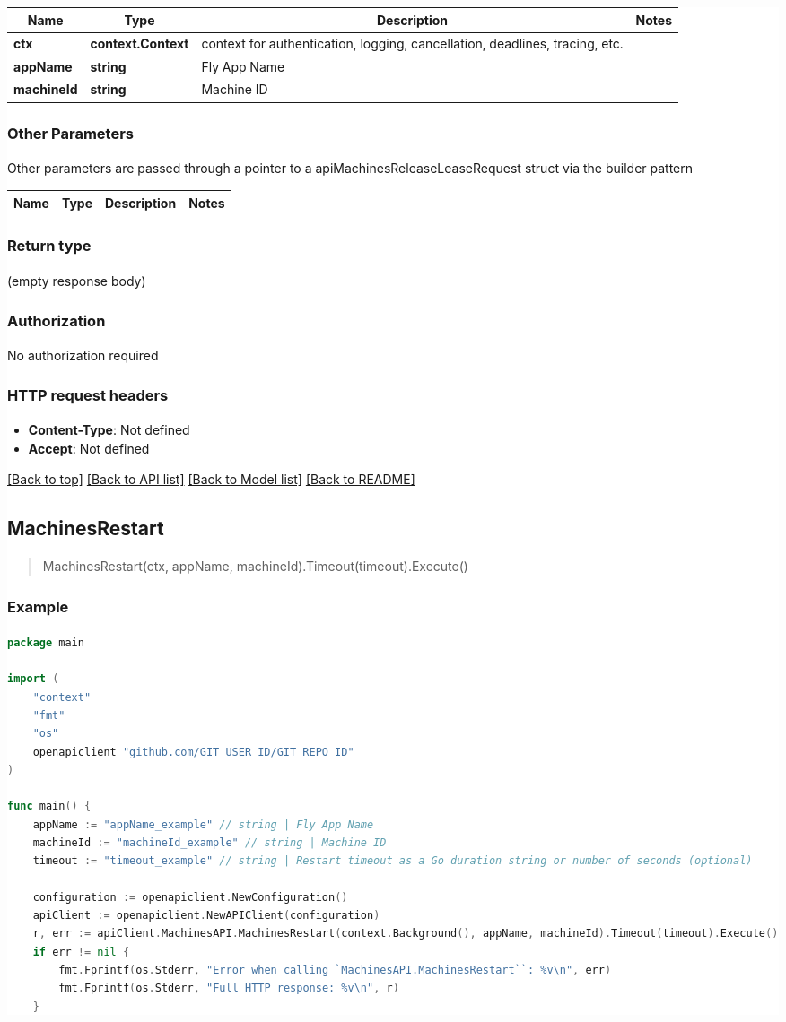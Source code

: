 
Name | Type | Description  | Notes
------------- | ------------- | ------------- | -------------
**ctx** | **context.Context** | context for authentication, logging, cancellation, deadlines, tracing, etc.
**appName** | **string** | Fly App Name | 
**machineId** | **string** | Machine ID | 

### Other Parameters

Other parameters are passed through a pointer to a apiMachinesReleaseLeaseRequest struct via the builder pattern


Name | Type | Description  | Notes
------------- | ------------- | ------------- | -------------



### Return type

 (empty response body)

### Authorization

No authorization required

### HTTP request headers

- **Content-Type**: Not defined
- **Accept**: Not defined

[[Back to top]](#) [[Back to API list]](../README.md#documentation-for-api-endpoints)
[[Back to Model list]](../README.md#documentation-for-models)
[[Back to README]](../README.md)


## MachinesRestart

> MachinesRestart(ctx, appName, machineId).Timeout(timeout).Execute()



### Example

```go
package main

import (
    "context"
    "fmt"
    "os"
    openapiclient "github.com/GIT_USER_ID/GIT_REPO_ID"
)

func main() {
    appName := "appName_example" // string | Fly App Name
    machineId := "machineId_example" // string | Machine ID
    timeout := "timeout_example" // string | Restart timeout as a Go duration string or number of seconds (optional)

    configuration := openapiclient.NewConfiguration()
    apiClient := openapiclient.NewAPIClient(configuration)
    r, err := apiClient.MachinesAPI.MachinesRestart(context.Background(), appName, machineId).Timeout(timeout).Execute()
    if err != nil {
        fmt.Fprintf(os.Stderr, "Error when calling `MachinesAPI.MachinesRestart``: %v\n", err)
        fmt.Fprintf(os.Stderr, "Full HTTP response: %v\n", r)
    }
```